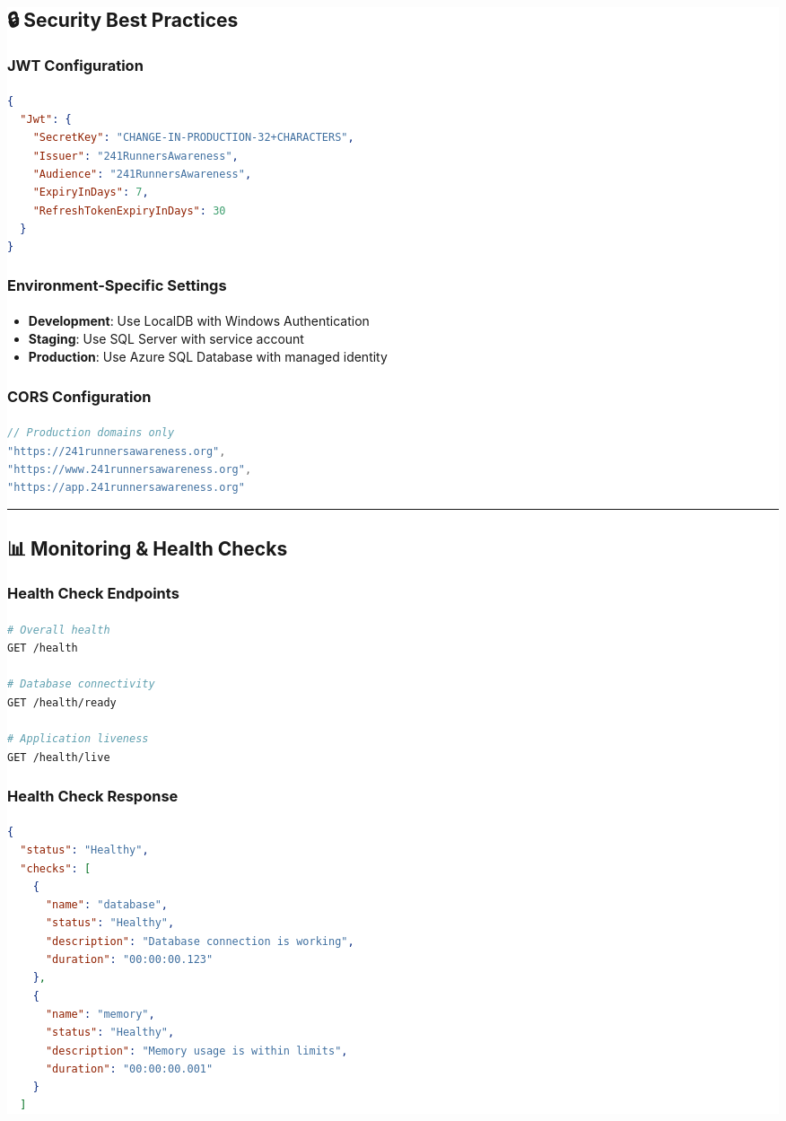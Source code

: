## 🔒 Security Best Practices

### JWT Configuration
```json
{
  "Jwt": {
    "SecretKey": "CHANGE-IN-PRODUCTION-32+CHARACTERS",
    "Issuer": "241RunnersAwareness",
    "Audience": "241RunnersAwareness",
    "ExpiryInDays": 7,
    "RefreshTokenExpiryInDays": 30
  }
}
```

### Environment-Specific Settings
- **Development**: Use LocalDB with Windows Authentication
- **Staging**: Use SQL Server with service account
- **Production**: Use Azure SQL Database with managed identity

### CORS Configuration
```csharp
// Production domains only
"https://241runnersawareness.org",
"https://www.241runnersawareness.org",
"https://app.241runnersawareness.org"
```

---

## 📊 Monitoring & Health Checks

### Health Check Endpoints
```bash
# Overall health
GET /health

# Database connectivity
GET /health/ready

# Application liveness
GET /health/live
```

### Health Check Response
```json
{
  "status": "Healthy",
  "checks": [
    {
      "name": "database",
      "status": "Healthy",
      "description": "Database connection is working",
      "duration": "00:00:00.123"
    },
    {
      "name": "memory",
      "status": "Healthy",
      "description": "Memory usage is within limits",
      "duration": "00:00:00.001"
    }
  ]
```
